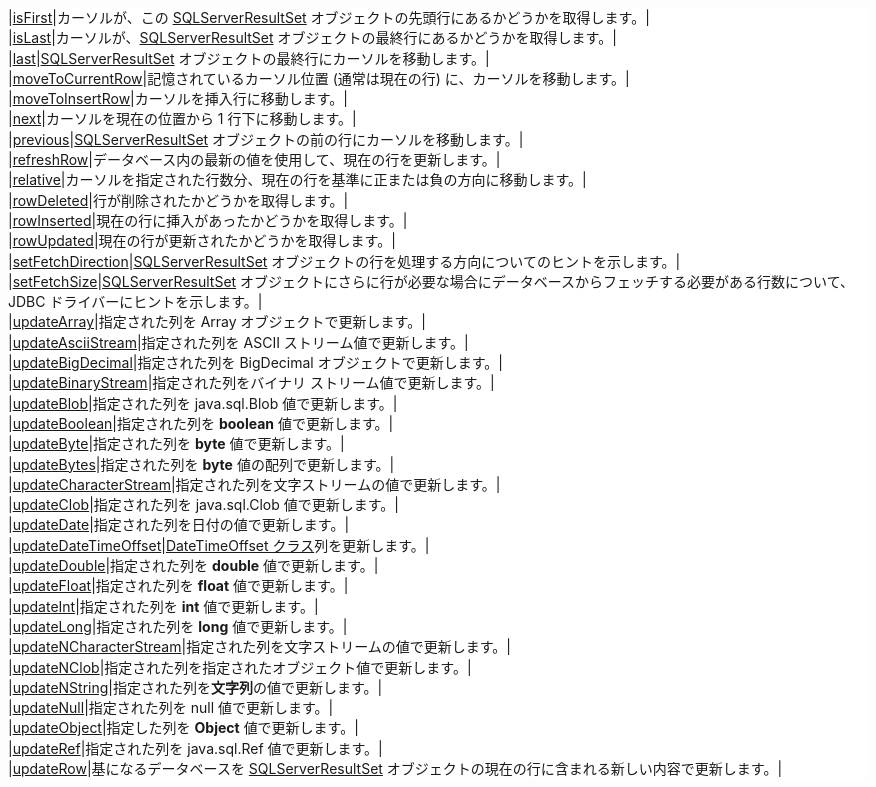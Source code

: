 |[isFirst](../../../connect/jdbc/reference/isfirst-method-sqlserverresultset.md)|カーソルが、この [SQLServerResultSet](../../../connect/jdbc/reference/sqlserverresultset-class.md) オブジェクトの先頭行にあるかどうかを取得します。|  
|[isLast](../../../connect/jdbc/reference/islast-method-sqlserverresultset.md)|カーソルが、[SQLServerResultSet](../../../connect/jdbc/reference/sqlserverresultset-class.md) オブジェクトの最終行にあるかどうかを取得します。|  
|[last](../../../connect/jdbc/reference/last-method-sqlserverresultset.md)|[SQLServerResultSet](../../../connect/jdbc/reference/sqlserverresultset-class.md) オブジェクトの最終行にカーソルを移動します。|  
|[moveToCurrentRow](../../../connect/jdbc/reference/movetocurrentrow-method-sqlserverresultset.md)|記憶されているカーソル位置 (通常は現在の行) に、カーソルを移動します。|  
|[moveToInsertRow](../../../connect/jdbc/reference/movetoinsertrow-method-sqlserverresultset.md)|カーソルを挿入行に移動します。|  
|[next](../../../connect/jdbc/reference/next-method-sqlserverresultset.md)|カーソルを現在の位置から 1 行下に移動します。|  
|[previous](../../../connect/jdbc/reference/previous-method-sqlserverresultset.md)|[SQLServerResultSet](../../../connect/jdbc/reference/sqlserverresultset-class.md) オブジェクトの前の行にカーソルを移動します。|  
|[refreshRow](../../../connect/jdbc/reference/refreshrow-method-sqlserverresultset.md)|データベース内の最新の値を使用して、現在の行を更新します。|  
|[relative](../../../connect/jdbc/reference/relative-method-sqlserverresultset.md)|カーソルを指定された行数分、現在の行を基準に正または負の方向に移動します。|  
|[rowDeleted](../../../connect/jdbc/reference/rowdeleted-method-sqlserverresultset.md)|行が削除されたかどうかを取得します。|  
|[rowInserted](../../../connect/jdbc/reference/rowinserted-method-sqlserverresultset.md)|現在の行に挿入があったかどうかを取得します。|  
|[rowUpdated](../../../connect/jdbc/reference/rowupdated-method-sqlserverresultset.md)|現在の行が更新されたかどうかを取得します。|  
|[setFetchDirection](../../../connect/jdbc/reference/setfetchdirection-method-sqlserverresultset.md)|[SQLServerResultSet](../../../connect/jdbc/reference/sqlserverresultset-class.md) オブジェクトの行を処理する方向についてのヒントを示します。|  
|[setFetchSize](../../../connect/jdbc/reference/setfetchsize-method-sqlserverresultset.md)|[SQLServerResultSet](../../../connect/jdbc/reference/sqlserverresultset-class.md) オブジェクトにさらに行が必要な場合にデータベースからフェッチする必要がある行数について、JDBC ドライバーにヒントを示します。|  
|[updateArray](../../../connect/jdbc/reference/updatearray-method-sqlserverresultset.md)|指定された列を Array オブジェクトで更新します。|  
|[updateAsciiStream](../../../connect/jdbc/reference/updateasciistream-method-sqlserverresultset.md)|指定された列を ASCII ストリーム値で更新します。|  
|[updateBigDecimal](../../../connect/jdbc/reference/updatebigdecimal-method-sqlserverresultset.md)|指定された列を BigDecimal オブジェクトで更新します。|  
|[updateBinaryStream](../../../connect/jdbc/reference/updatebinarystream-method-sqlserverresultset.md)|指定された列をバイナリ ストリーム値で更新します。|  
|[updateBlob](../../../connect/jdbc/reference/updateblob-method-sqlserverresultset.md)|指定された列を java.sql.Blob 値で更新します。|  
|[updateBoolean](../../../connect/jdbc/reference/updateboolean-method-sqlserverresultset.md)|指定された列を **boolean** 値で更新します。|  
|[updateByte](../../../connect/jdbc/reference/updatebyte-method-sqlserverresultset.md)|指定された列を **byte** 値で更新します。|  
|[updateBytes](../../../connect/jdbc/reference/updatebytes-method-sqlserverresultset.md)|指定された列を **byte** 値の配列で更新します。|  
|[updateCharacterStream](../../../connect/jdbc/reference/updatecharacterstream-method-sqlserverresultset.md)|指定された列を文字ストリームの値で更新します。|  
|[updateClob](../../../connect/jdbc/reference/updateclob-method-sqlserverresultset.md)|指定された列を java.sql.Clob 値で更新します。|  
|[updateDate](../../../connect/jdbc/reference/updatedate-method-sqlserverresultset.md)|指定された列を日付の値で更新します。|  
|[updateDateTimeOffset](../../../connect/jdbc/reference/updatedatetimeoffset-sqlserverresultset.md)|[DateTimeOffset クラス](../../../connect/jdbc/reference/datetimeoffset-class.md)列を更新します。|  
|[updateDouble](../../../connect/jdbc/reference/updatedouble-method-sqlserverresultset.md)|指定された列を **double** 値で更新します。|  
|[updateFloat](../../../connect/jdbc/reference/updatefloat-method-sqlserverresultset.md)|指定された列を **float** 値で更新します。|  
|[updateInt](../../../connect/jdbc/reference/updateint-method-sqlserverresultset.md)|指定された列を **int** 値で更新します。|  
|[updateLong](../../../connect/jdbc/reference/updatelong-method-sqlserverresultset.md)|指定された列を **long** 値で更新します。|  
|[updateNCharacterStream](../../../connect/jdbc/reference/updatencharacterstream-method-sqlserverresultset.md)|指定された列を文字ストリームの値で更新します。|  
|[updateNClob](../../../connect/jdbc/reference/updatenclob-method-sqlserverresultset.md)|指定された列を指定されたオブジェクト値で更新します。|  
|[updateNString](../../../connect/jdbc/reference/updatenstring-method-sqlserverresultset.md)|指定された列を**文字列**の値で更新します。|  
|[updateNull](../../../connect/jdbc/reference/updatenull-method-sqlserverresultset.md)|指定された列を null 値で更新します。|  
|[updateObject](../../../connect/jdbc/reference/updateobject-method-sqlserverresultset.md)|指定した列を **Object** 値で更新します。|  
|[updateRef](../../../connect/jdbc/reference/updateref-method-sqlserverresultset.md)|指定された列を java.sql.Ref 値で更新します。|  
|[updateRow](../../../connect/jdbc/reference/updaterow-method-sqlserverresultset.md)|基になるデータベースを [SQLServerResultSet](../../../connect/jdbc/reference/sqlserverresultset-class.md) オブジェクトの現在の行に含まれる新しい内容で更新します。|  